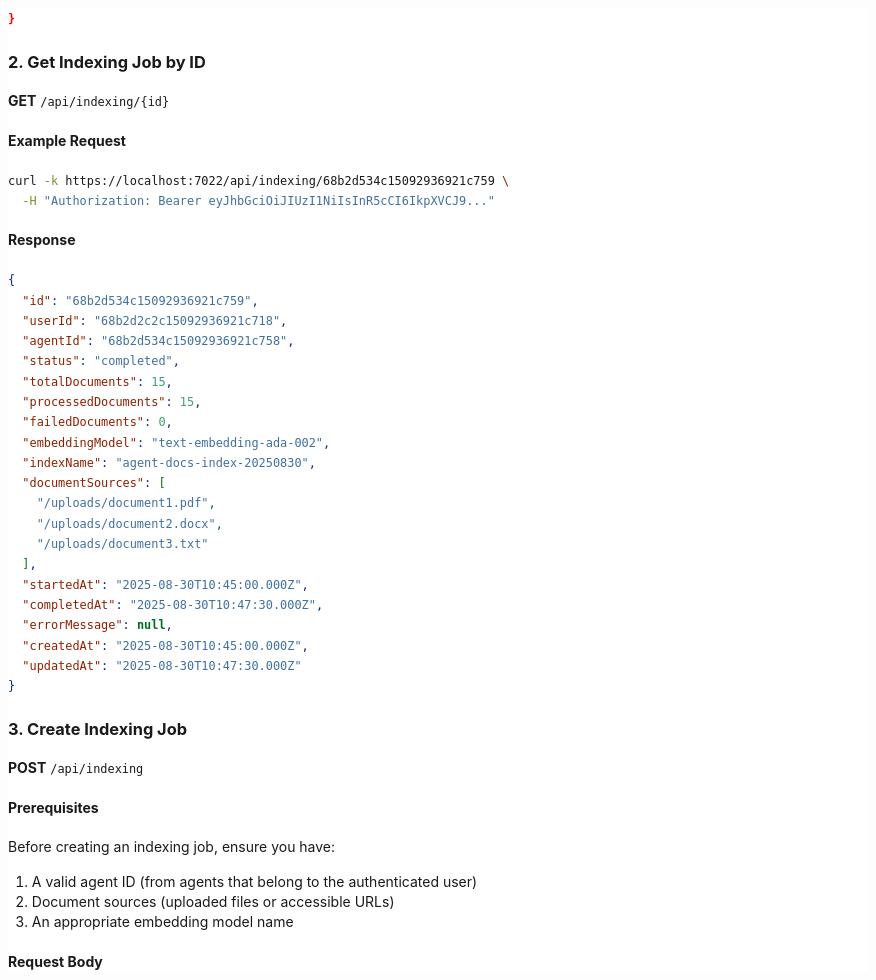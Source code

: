 ```json
}
```

### 2. Get Indexing Job by ID

**GET** `/api/indexing/{id}`

#### Example Request

```bash
curl -k https://localhost:7022/api/indexing/68b2d534c15092936921c759 \
  -H "Authorization: Bearer eyJhbGciOiJIUzI1NiIsInR5cCI6IkpXVCJ9..."
```

#### Response

```json
{
  "id": "68b2d534c15092936921c759",
  "userId": "68b2d2c2c15092936921c718",
  "agentId": "68b2d534c15092936921c758",
  "status": "completed",
  "totalDocuments": 15,
  "processedDocuments": 15,
  "failedDocuments": 0,
  "embeddingModel": "text-embedding-ada-002",
  "indexName": "agent-docs-index-20250830",
  "documentSources": [
    "/uploads/document1.pdf",
    "/uploads/document2.docx",
    "/uploads/document3.txt"
  ],
  "startedAt": "2025-08-30T10:45:00.000Z",
  "completedAt": "2025-08-30T10:47:30.000Z",
  "errorMessage": null,
  "createdAt": "2025-08-30T10:45:00.000Z",
  "updatedAt": "2025-08-30T10:47:30.000Z"
}
```

### 3. Create Indexing Job

**POST** `/api/indexing`

#### Prerequisites

Before creating an indexing job, ensure you have:

1. A valid agent ID (from agents that belong to the authenticated user)
2. Document sources (uploaded files or accessible URLs)
3. An appropriate embedding model name

#### Request Body
